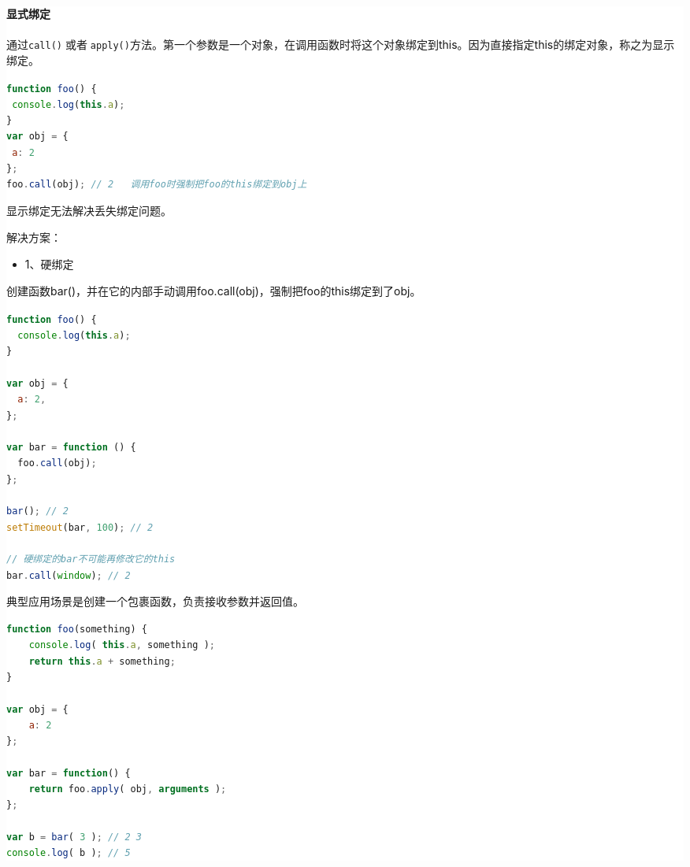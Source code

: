 #### 显式绑定
通过`call()` 或者 `apply()`方法。第一个参数是一个对象，在调用函数时将这个对象绑定到this。因为直接指定this的绑定对象，称之为显示绑定。
```js
function foo() {
 console.log(this.a);
}
var obj = {
 a: 2
};
foo.call(obj); // 2   调用foo时强制把foo的this绑定到obj上
```
显示绑定无法解决丢失绑定问题。

解决方案：
- 1、硬绑定

创建函数bar()，并在它的内部手动调用foo.call(obj)，强制把foo的this绑定到了obj。
```js
function foo() {
  console.log(this.a);
}

var obj = {
  a: 2,
};

var bar = function () {
  foo.call(obj);
};

bar(); // 2
setTimeout(bar, 100); // 2

// 硬绑定的bar不可能再修改它的this
bar.call(window); // 2
```
典型应用场景是创建一个包裹函数，负责接收参数并返回值。
```js
function foo(something) {
    console.log( this.a, something );
    return this.a + something;
}

var obj = {
    a: 2
};

var bar = function() {
    return foo.apply( obj, arguments );
};

var b = bar( 3 ); // 2 3
console.log( b ); // 5
```
